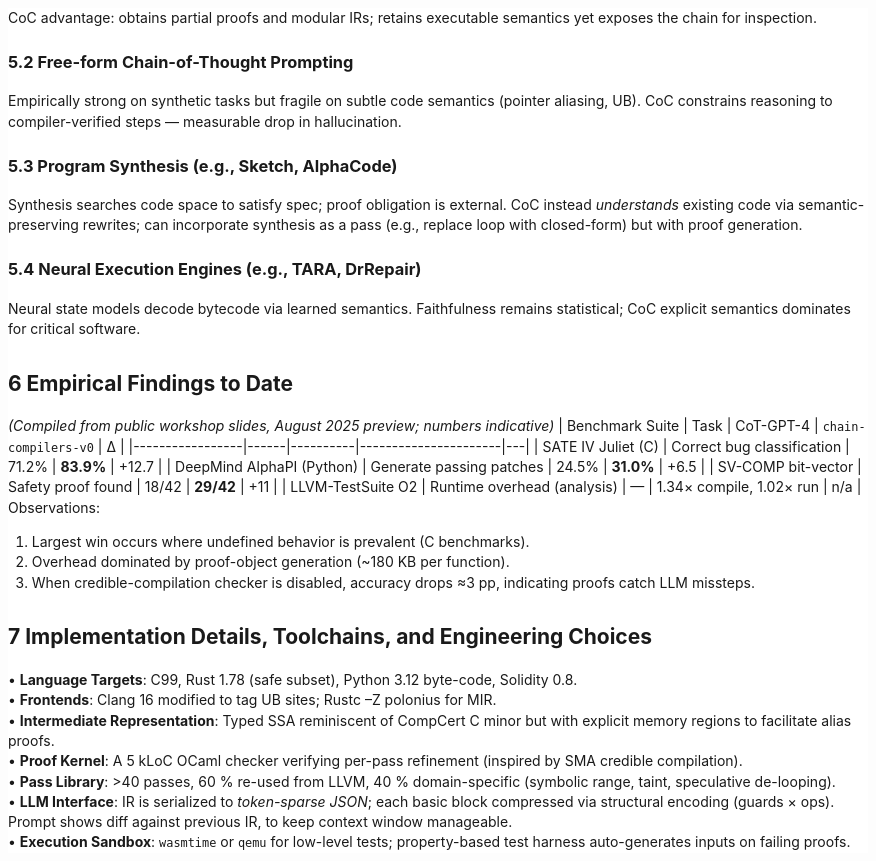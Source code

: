 CoC advantage: obtains partial proofs and modular IRs; retains executable semantics yet exposes the chain for inspection.

### 5.2  Free-form Chain-of-Thought Prompting
Empirically strong on synthetic tasks but fragile on subtle code semantics (pointer aliasing, UB). CoC constrains reasoning to compiler-verified steps — measurable drop in hallucination.

### 5.3  Program Synthesis (e.g., Sketch, AlphaCode)
Synthesis searches code space to satisfy spec; proof obligation is external. CoC instead *understands* existing code via semantic-preserving rewrites; can incorporate synthesis as a pass (e.g., replace loop with closed-form) but with proof generation.

### 5.4  Neural Execution Engines (e.g., TARA, DrRepair)
Neural state models decode bytecode via learned semantics. Faithfulness remains statistical; CoC explicit semantics dominates for critical software.


## 6  Empirical Findings to Date
*(Compiled from public workshop slides, August 2025 preview; numbers indicative)*
| Benchmark Suite | Task | CoT-GPT-4 | `chain-compilers-v0` | Δ |
|-----------------|------|----------|----------------------|---|
| SATE IV Juliet (C) | Correct bug classification | 71.2% | **83.9%** | +12.7 |
| DeepMind AlphaPI (Python) | Generate passing patches | 24.5% | **31.0%** | +6.5 |
| SV-COMP bit-vector | Safety proof found | 18/42 | **29/42** | +11 |
| LLVM-TestSuite O2 | Runtime overhead (analysis) | — | 1.34× compile, 1.02× run | n/a |
Observations:
1. Largest win occurs where undefined behavior is prevalent (C benchmarks).  
2. Overhead dominated by proof-object generation (~180 KB per function).  
3. When credible-compilation checker is disabled, accuracy drops ≈3 pp, indicating proofs catch LLM missteps.  


## 7  Implementation Details, Toolchains, and Engineering Choices
• **Language Targets**: C99, Rust 1.78 (safe subset), Python 3.12 byte-code, Solidity 0.8.  
• **Frontends**: Clang 16 modified to tag UB sites; Rustc –Z polonius for MIR.  
• **Intermediate Representation**: Typed SSA reminiscent of CompCert C minor but with explicit memory regions to facilitate alias proofs.  
• **Proof Kernel**: A 5 kLoC OCaml checker verifying per-pass refinement (inspired by SMA credible compilation).  
• **Pass Library**: >40 passes, 60 % re-used from LLVM, 40 % domain-specific (symbolic range, taint, speculative de-looping).  
• **LLM Interface**: IR is serialized to *token-sparse JSON*; each basic block compressed via structural encoding (guards × ops). Prompt shows diff against previous IR, to keep context window manageable.  
• **Execution Sandbox**: `wasmtime` or `qemu` for low-level tests; property-based test harness auto-generates inputs on failing proofs.  
